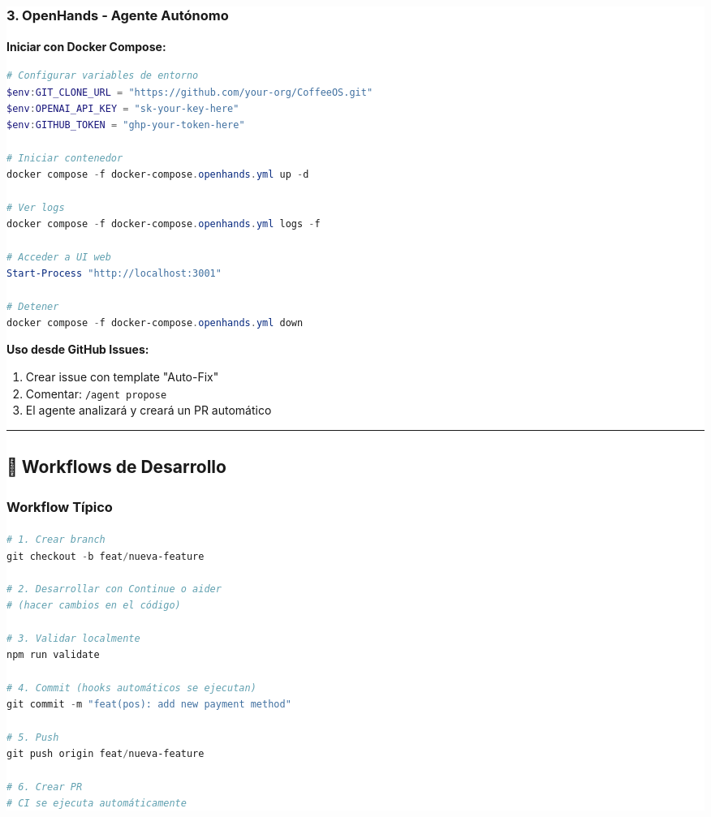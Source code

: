 ### 3. OpenHands - Agente Autónomo

**Iniciar con Docker Compose:**

```powershell
# Configurar variables de entorno
$env:GIT_CLONE_URL = "https://github.com/your-org/CoffeeOS.git"
$env:OPENAI_API_KEY = "sk-your-key-here"
$env:GITHUB_TOKEN = "ghp-your-token-here"

# Iniciar contenedor
docker compose -f docker-compose.openhands.yml up -d

# Ver logs
docker compose -f docker-compose.openhands.yml logs -f

# Acceder a UI web
Start-Process "http://localhost:3001"

# Detener
docker compose -f docker-compose.openhands.yml down
```

**Uso desde GitHub Issues:**

1. Crear issue con template "Auto-Fix"
2. Comentar: `/agent propose`
3. El agente analizará y creará un PR automático

---

## 🔄 Workflows de Desarrollo

### Workflow Típico

```powershell
# 1. Crear branch
git checkout -b feat/nueva-feature

# 2. Desarrollar con Continue o aider
# (hacer cambios en el código)

# 3. Validar localmente
npm run validate

# 4. Commit (hooks automáticos se ejecutan)
git commit -m "feat(pos): add new payment method"

# 5. Push
git push origin feat/nueva-feature

# 6. Crear PR
# CI se ejecuta automáticamente
```
